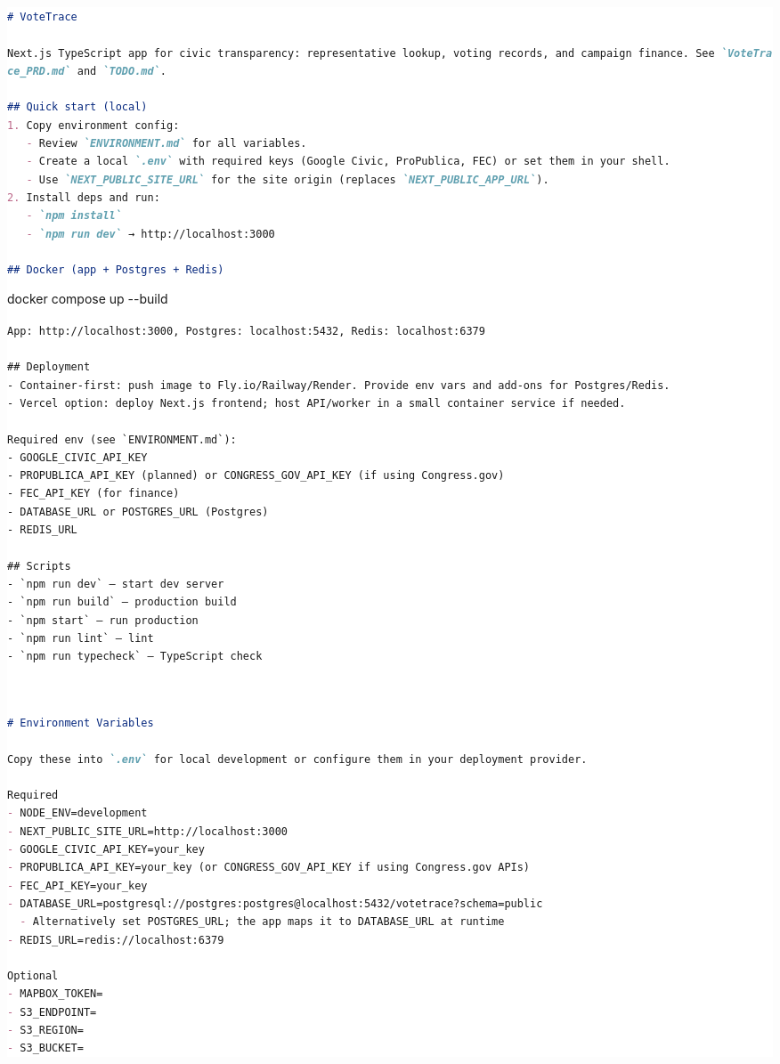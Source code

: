 ```markdown
# VoteTrace

Next.js TypeScript app for civic transparency: representative lookup, voting records, and campaign finance. See `VoteTrace_PRD.md` and `TODO.md`.

## Quick start (local)
1. Copy environment config:
   - Review `ENVIRONMENT.md` for all variables.
   - Create a local `.env` with required keys (Google Civic, ProPublica, FEC) or set them in your shell.
   - Use `NEXT_PUBLIC_SITE_URL` for the site origin (replaces `NEXT_PUBLIC_APP_URL`).
2. Install deps and run:
   - `npm install`
   - `npm run dev` → http://localhost:3000

## Docker (app + Postgres + Redis)
```
docker compose up --build
```
App: http://localhost:3000, Postgres: localhost:5432, Redis: localhost:6379

## Deployment
- Container-first: push image to Fly.io/Railway/Render. Provide env vars and add-ons for Postgres/Redis.
- Vercel option: deploy Next.js frontend; host API/worker in a small container service if needed.

Required env (see `ENVIRONMENT.md`):
- GOOGLE_CIVIC_API_KEY
- PROPUBLICA_API_KEY (planned) or CONGRESS_GOV_API_KEY (if using Congress.gov)
- FEC_API_KEY (for finance)
- DATABASE_URL or POSTGRES_URL (Postgres)
- REDIS_URL

## Scripts
- `npm run dev` – start dev server
- `npm run build` – production build
- `npm start` – run production
- `npm run lint` – lint
- `npm run typecheck` – TypeScript check



```

```markdown
# Environment Variables

Copy these into `.env` for local development or configure them in your deployment provider.

Required
- NODE_ENV=development
- NEXT_PUBLIC_SITE_URL=http://localhost:3000
- GOOGLE_CIVIC_API_KEY=your_key
- PROPUBLICA_API_KEY=your_key (or CONGRESS_GOV_API_KEY if using Congress.gov APIs)
- FEC_API_KEY=your_key
- DATABASE_URL=postgresql://postgres:postgres@localhost:5432/votetrace?schema=public
  - Alternatively set POSTGRES_URL; the app maps it to DATABASE_URL at runtime
- REDIS_URL=redis://localhost:6379

Optional
- MAPBOX_TOKEN=
- S3_ENDPOINT=
- S3_REGION=
- S3_BUCKET=
```